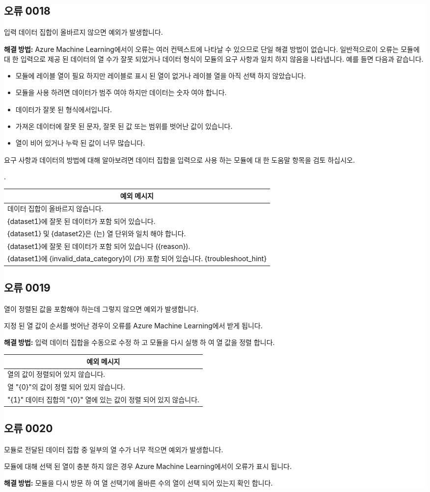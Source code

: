 
## <a name="error-0018"></a>오류 0018  
 입력 데이터 집합이 올바르지 않으면 예외가 발생합니다.  

**해결 방법:** Azure Machine Learning에서이 오류는 여러 컨텍스트에 나타날 수 있으므로 단일 해결 방법이 없습니다. 일반적으로이 오류는 모듈에 대 한 입력으로 제공 된 데이터의 열 수가 잘못 되었거나 데이터 형식이 모듈의 요구 사항과 일치 하지 않음을 나타냅니다. 예를 들면 다음과 같습니다.  

-   모듈에 레이블 열이 필요 하지만 레이블로 표시 된 열이 없거나 레이블 열을 아직 선택 하지 않았습니다.  
  
-   모듈을 사용 하려면 데이터가 범주 여야 하지만 데이터는 숫자 여야 합니다.  



-   데이터가 잘못 된 형식에서입니다.  
  
-   가져온 데이터에 잘못 된 문자, 잘못 된 값 또는 범위를 벗어난 값이 있습니다.  
-   열이 비어 있거나 누락 된 값이 너무 많습니다.  

 요구 사항과 데이터의 방법에 대해 알아보려면 데이터 집합을 입력으로 사용 하는 모듈에 대 한 도움말 항목을 검토 하십시오.  

 .  

|예외 메시지|
|------------------------|
|데이터 집합이 올바르지 않습니다.|
|{dataset1}에 잘못 된 데이터가 포함 되어 있습니다.|
|{dataset1} 및 {dataset2}은 (는) 열 단위와 일치 해야 합니다.|
|{dataset1}에 잘못 된 데이터가 포함 되어 있습니다 ({reason}).|
|{dataset1}에 {invalid_data_category}이 (가) 포함 되어 있습니다. {troubleshoot_hint}|


## <a name="error-0019"></a>오류 0019  
 열이 정렬된 값을 포함해야 하는데 그렇지 않으면 예외가 발생합니다.  

 지정 된 열 값이 순서를 벗어난 경우이 오류를 Azure Machine Learning에서 받게 됩니다.  

**해결 방법:** 입력 데이터 집합을 수동으로 수정 하 고 모듈을 다시 실행 하 여 열 값을 정렬 합니다.  

|예외 메시지|
|------------------------|
|열의 값이 정렬되어 있지 않습니다.|
|열 "{0}"의 값이 정렬 되어 있지 않습니다.|
|"{1}" 데이터 집합의 "{0}" 열에 있는 값이 정렬 되어 있지 않습니다.|


## <a name="error-0020"></a>오류 0020  
 모듈로 전달된 데이터 집합 중 일부의 열 수가 너무 적으면 예외가 발생합니다.  

 모듈에 대해 선택 된 열이 충분 하지 않은 경우 Azure Machine Learning에서이 오류가 표시 됩니다.  

**해결 방법:** 모듈을 다시 방문 하 여 열 선택기에 올바른 수의 열이 선택 되어 있는지 확인 합니다.  
